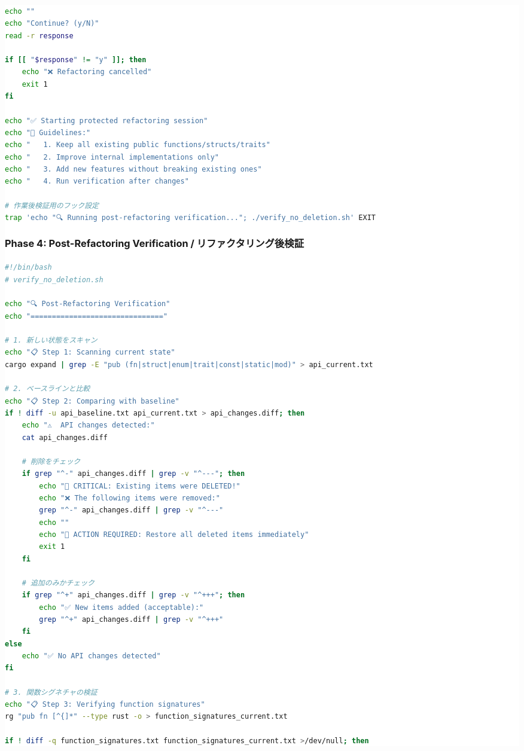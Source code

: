 ```bash
echo ""
echo "Continue? (y/N)"
read -r response

if [[ "$response" != "y" ]]; then
    echo "❌ Refactoring cancelled"
    exit 1
fi

echo "✅ Starting protected refactoring session"
echo "📝 Guidelines:"
echo "   1. Keep all existing public functions/structs/traits"
echo "   2. Improve internal implementations only"
echo "   3. Add new features without breaking existing ones"
echo "   4. Run verification after changes"

# 作業後検証用のフック設定
trap 'echo "🔍 Running post-refactoring verification..."; ./verify_no_deletion.sh' EXIT
```

### Phase 4: Post-Refactoring Verification / リファクタリング後検証

```bash
#!/bin/bash
# verify_no_deletion.sh

echo "🔍 Post-Refactoring Verification"
echo "==============================="

# 1. 新しい状態をスキャン
echo "📋 Step 1: Scanning current state"
cargo expand | grep -E "pub (fn|struct|enum|trait|const|static|mod)" > api_current.txt

# 2. ベースラインと比較
echo "📋 Step 2: Comparing with baseline"
if ! diff -u api_baseline.txt api_current.txt > api_changes.diff; then
    echo "⚠️  API changes detected:"
    cat api_changes.diff

    # 削除をチェック
    if grep "^-" api_changes.diff | grep -v "^---"; then
        echo "🚨 CRITICAL: Existing items were DELETED!"
        echo "❌ The following items were removed:"
        grep "^-" api_changes.diff | grep -v "^---"
        echo ""
        echo "🔧 ACTION REQUIRED: Restore all deleted items immediately"
        exit 1
    fi

    # 追加のみかチェック
    if grep "^+" api_changes.diff | grep -v "^+++"; then
        echo "✅ New items added (acceptable):"
        grep "^+" api_changes.diff | grep -v "^+++"
    fi
else
    echo "✅ No API changes detected"
fi

# 3. 関数シグネチャの検証
echo "📋 Step 3: Verifying function signatures"
rg "pub fn [^{]*" --type rust -o > function_signatures_current.txt

if ! diff -q function_signatures.txt function_signatures_current.txt >/dev/null; then
```